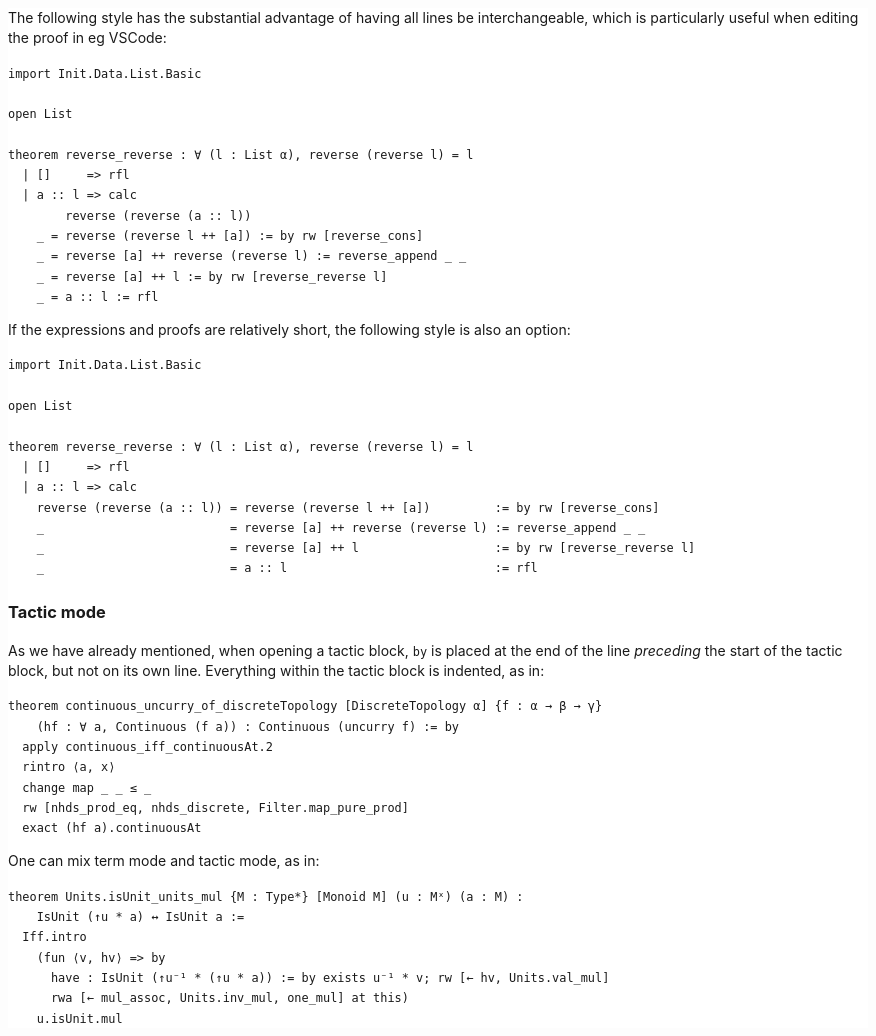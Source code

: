 The following style has the substantial advantage of having all lines be interchangeable, which is
particularly useful when editing the proof in eg VSCode:

```lean
import Init.Data.List.Basic

open List

theorem reverse_reverse : ∀ (l : List α), reverse (reverse l) = l
  | []     => rfl
  | a :: l => calc
        reverse (reverse (a :: l))
    _ = reverse (reverse l ++ [a]) := by rw [reverse_cons]
    _ = reverse [a] ++ reverse (reverse l) := reverse_append _ _
    _ = reverse [a] ++ l := by rw [reverse_reverse l]
    _ = a :: l := rfl
```

If the expressions and proofs are relatively short, the following style is also an option:

```lean
import Init.Data.List.Basic

open List

theorem reverse_reverse : ∀ (l : List α), reverse (reverse l) = l
  | []     => rfl
  | a :: l => calc
    reverse (reverse (a :: l)) = reverse (reverse l ++ [a])         := by rw [reverse_cons]
    _                          = reverse [a] ++ reverse (reverse l) := reverse_append _ _
    _                          = reverse [a] ++ l                   := by rw [reverse_reverse l]
    _                          = a :: l                             := rfl
```

### Tactic mode

As we have already mentioned, when opening a tactic block,
`by` is placed at the end of the line
*preceding* the start of the tactic block, but not on its own line.
Everything within the tactic block is indented, as in:

```lean
theorem continuous_uncurry_of_discreteTopology [DiscreteTopology α] {f : α → β → γ}
    (hf : ∀ a, Continuous (f a)) : Continuous (uncurry f) := by
  apply continuous_iff_continuousAt.2
  rintro ⟨a, x⟩
  change map _ _ ≤ _
  rw [nhds_prod_eq, nhds_discrete, Filter.map_pure_prod]
  exact (hf a).continuousAt
```

One can mix term mode and tactic mode, as in:
```lean
theorem Units.isUnit_units_mul {M : Type*} [Monoid M] (u : Mˣ) (a : M) :
    IsUnit (↑u * a) ↔ IsUnit a :=
  Iff.intro
    (fun ⟨v, hv⟩ => by
      have : IsUnit (↑u⁻¹ * (↑u * a)) := by exists u⁻¹ * v; rw [← hv, Units.val_mul]
      rwa [← mul_assoc, Units.inv_mul, one_mul] at this)
    u.isUnit.mul
```
